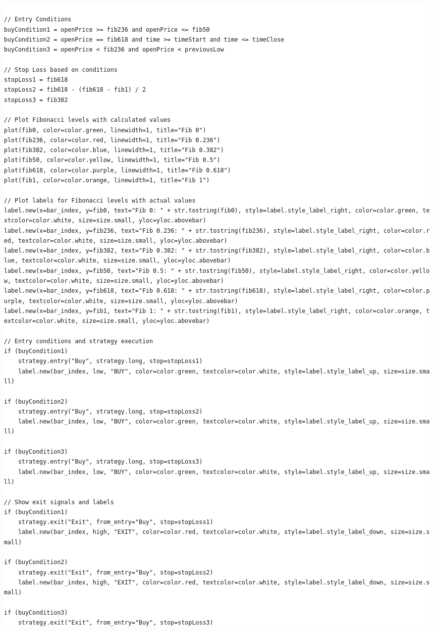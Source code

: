 ``` pinescript

// Entry Conditions
buyCondition1 = openPrice >= fib236 and openPrice <= fib50
buyCondition2 = openPrice == fib618 and time >= timeStart and time <= timeClose
buyCondition3 = openPrice < fib236 and openPrice < previousLow

// Stop Loss based on conditions
stopLoss1 = fib618
stopLoss2 = fib618 - (fib618 - fib1) / 2
stopLoss3 = fib382

// Plot Fibonacci levels with calculated values
plot(fib0, color=color.green, linewidth=1, title="Fib 0")
plot(fib236, color=color.red, linewidth=1, title="Fib 0.236")
plot(fib382, color=color.blue, linewidth=1, title="Fib 0.382")
plot(fib50, color=color.yellow, linewidth=1, title="Fib 0.5")
plot(fib618, color=color.purple, linewidth=1, title="Fib 0.618")
plot(fib1, color=color.orange, linewidth=1, title="Fib 1")

// Plot labels for Fibonacci levels with actual values
label.new(x=bar_index, y=fib0, text="Fib 0: " + str.tostring(fib0), style=label.style_label_right, color=color.green, textcolor=color.white, size=size.small, yloc=yloc.abovebar)
label.new(x=bar_index, y=fib236, text="Fib 0.236: " + str.tostring(fib236), style=label.style_label_right, color=color.red, textcolor=color.white, size=size.small, yloc=yloc.abovebar)
label.new(x=bar_index, y=fib382, text="Fib 0.382: " + str.tostring(fib382), style=label.style_label_right, color=color.blue, textcolor=color.white, size=size.small, yloc=yloc.abovebar)
label.new(x=bar_index, y=fib50, text="Fib 0.5: " + str.tostring(fib50), style=label.style_label_right, color=color.yellow, textcolor=color.white, size=size.small, yloc=yloc.abovebar)
label.new(x=bar_index, y=fib618, text="Fib 0.618: " + str.tostring(fib618), style=label.style_label_right, color=color.purple, textcolor=color.white, size=size.small, yloc=yloc.abovebar)
label.new(x=bar_index, y=fib1, text="Fib 1: " + str.tostring(fib1), style=label.style_label_right, color=color.orange, textcolor=color.white, size=size.small, yloc=yloc.abovebar)

// Entry conditions and strategy execution
if (buyCondition1)
    strategy.entry("Buy", strategy.long, stop=stopLoss1)
    label.new(bar_index, low, "BUY", color=color.green, textcolor=color.white, style=label.style_label_up, size=size.small)

if (buyCondition2)
    strategy.entry("Buy", strategy.long, stop=stopLoss2)
    label.new(bar_index, low, "BUY", color=color.green, textcolor=color.white, style=label.style_label_up, size=size.small)

if (buyCondition3)
    strategy.entry("Buy", strategy.long, stop=stopLoss3)
    label.new(bar_index, low, "BUY", color=color.green, textcolor=color.white, style=label.style_label_up, size=size.small)

// Show exit signals and labels
if (buyCondition1)
    strategy.exit("Exit", from_entry="Buy", stop=stopLoss1)
    label.new(bar_index, high, "EXIT", color=color.red, textcolor=color.white, style=label.style_label_down, size=size.small)

if (buyCondition2)
    strategy.exit("Exit", from_entry="Buy", stop=stopLoss2)
    label.new(bar_index, high, "EXIT", color=color.red, textcolor=color.white, style=label.style_label_down, size=size.small)

if (buyCondition3)
    strategy.exit("Exit", from_entry="Buy", stop=stopLoss3)
```